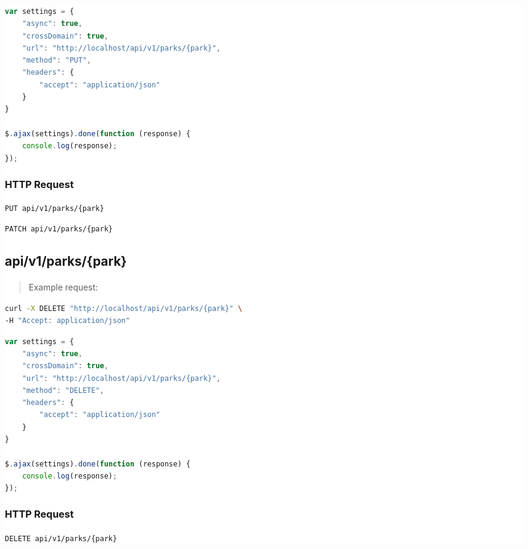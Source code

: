 ```javascript
var settings = {
    "async": true,
    "crossDomain": true,
    "url": "http://localhost/api/v1/parks/{park}",
    "method": "PUT",
    "headers": {
        "accept": "application/json"
    }
}

$.ajax(settings).done(function (response) {
    console.log(response);
});
```


### HTTP Request
`PUT api/v1/parks/{park}`

`PATCH api/v1/parks/{park}`





## api/v1/parks/{park}

> Example request:

```bash
curl -X DELETE "http://localhost/api/v1/parks/{park}" \
-H "Accept: application/json"
```

```javascript
var settings = {
    "async": true,
    "crossDomain": true,
    "url": "http://localhost/api/v1/parks/{park}",
    "method": "DELETE",
    "headers": {
        "accept": "application/json"
    }
}

$.ajax(settings).done(function (response) {
    console.log(response);
});
```


### HTTP Request
`DELETE api/v1/parks/{park}`

